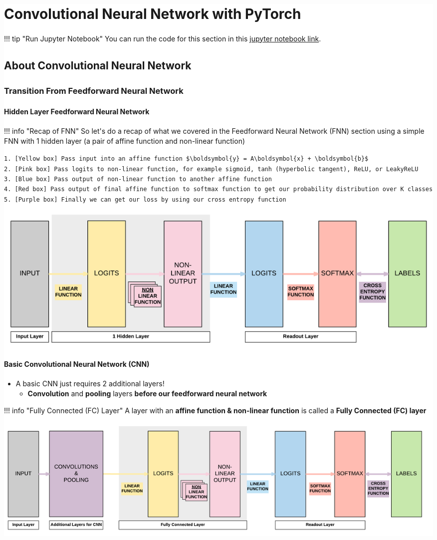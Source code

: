 # Convolutional Neural Network with PyTorch

!!! tip "Run Jupyter Notebook"
    You can run the code for this section in this [jupyter notebook link](https://github.com/ritchieng/deep-learning-wizard/blob/master/docs/deep_learning/practical_pytorch/pytorch_convolutional_neuralnetwork.ipynb).
    
## About Convolutional Neural Network

### Transition From Feedforward Neural Network

#### Hidden Layer Feedforward Neural Network

!!! info "Recap of FNN"
    So let's do a recap of what we covered in the Feedforward Neural Network (FNN) section using a simple FNN with 1 hidden layer (a pair of affine function and non-linear function)
    
    1. [Yellow box] Pass input into an affine function $\boldsymbol{y} = A\boldsymbol{x} + \boldsymbol{b}$
    2. [Pink box] Pass logits to non-linear function, for example sigmoid, tanh (hyperbolic tangent), ReLU, or LeakyReLU
    3. [Blue box] Pass output of non-linear function to another affine function
    4. [Red box] Pass output of final affine function to softmax function to get our probability distribution over K classes
    5. [Purple box] Finally we can get our loss by using our cross entropy function 
![](./images/nn1_new.png)

#### Basic Convolutional Neural Network (CNN)
- A basic CNN just requires 2 additional layers!
    - **Convolution** and **pooling** layers **before our feedforward neural network**

!!! info "Fully Connected (FC) Layer"
    A layer with an **affine function & non-linear function** is called a **Fully Connected (FC) layer**

![](./images/cnn1.png)
